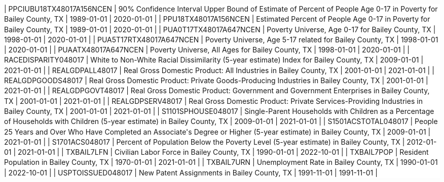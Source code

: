 | PPCIUBU18TX48017A156NCEN  | 90% Confidence Interval Upper Bound of Estimate of Percent of People Age 0-17 in Poverty for Bailey County, TX                                                             | 1989-01-01          | 2020-01-01        |
| PPU18TX48017A156NCEN      | Estimated Percent of People Age 0-17 in Poverty for Bailey County, TX                                                                                                      | 1989-01-01          | 2020-01-01        |
| PUA0T17TX48017A647NCEN    | Poverty Universe, Age 0-17 for Bailey County, TX                                                                                                                           | 1998-01-01          | 2020-01-01        |
| PUA5T17RTX48017A647NCEN   | Poverty Universe, Age 5-17 related for Bailey County, TX                                                                                                                   | 1998-01-01          | 2020-01-01        |
| PUAATX48017A647NCEN       | Poverty Universe, All Ages for Bailey County, TX                                                                                                                           | 1998-01-01          | 2020-01-01        |
| RACEDISPARITY048017       | White to Non-White Racial Dissimilarity (5-year estimate) Index for Bailey County, TX                                                                                      | 2009-01-01          | 2021-01-01        |
| REALGDPALL48017           | Real Gross Domestic Product: All Industries in Bailey County, TX                                                                                                           | 2001-01-01          | 2021-01-01        |
| REALGDPGOODS48017         | Real Gross Domestic Product: Private Goods-Producing Industries in Bailey County, TX                                                                                       | 2001-01-01          | 2021-01-01        |
| REALGDPGOVT48017          | Real Gross Domestic Product: Government and Government Enterprises in Bailey County, TX                                                                                    | 2001-01-01          | 2021-01-01        |
| REALGDPSERV48017          | Real Gross Domestic Product: Private Services-Providing Industries in Bailey County, TX                                                                                    | 2001-01-01          | 2021-01-01        |
| S1101SPHOUSE048017        | Single-Parent Households with Children as a Percentage of Households with Children (5-year estimate) in Bailey County, TX                                                  | 2009-01-01          | 2021-01-01        |
| S1501ACSTOTAL048017       | People 25 Years and Over Who Have Completed an Associate's Degree or Higher (5-year estimate) in Bailey County, TX                                                         | 2009-01-01          | 2021-01-01        |
| S1701ACS048017            | Percent of Population Below the Poverty Level (5-year estimate) in Bailey County, TX                                                                                       | 2012-01-01          | 2021-01-01        |
| TXBAIL7LFN                | Civilian Labor Force in Bailey County, TX                                                                                                                                  | 1990-01-01          | 2022-10-01        |
| TXBAIL7POP                | Resident Population in Bailey County, TX                                                                                                                                   | 1970-01-01          | 2021-01-01        |
| TXBAIL7URN                | Unemployment Rate in Bailey County, TX                                                                                                                                     | 1990-01-01          | 2022-10-01        |
| USPTOISSUED048017         | New Patent Assignments in Bailey County, TX                                                                                                                                | 1991-11-01          | 1991-11-01        |